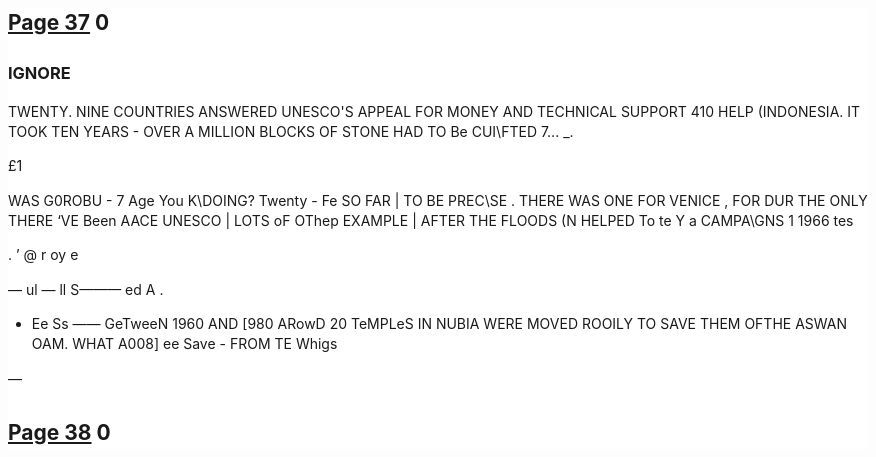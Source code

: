 ## [Page 37](https://demo.humlab.umu.se/courier/109515engo.pdf#page=37) 0

### IGNORE

TWENTY. NINE COUNTRIES ANSWERED UNESCO'S APPEAL FOR 
MONEY AND TECHNICAL SUPPORT 410 HELP (INDONESIA. 
IT TOOK TEN YEARS - OVER A MILLION BLOCKS OF STONE 
HAD TO Be CUI\FTED 7... _. 
  
  
  
  
 
 
        
  
  
    
  
  
    
  
          
        
    
             
   
 
  
  
    
  
  
 
£1 
        
  
  
   
WAS G0ROBU - 7 Age You K\DOING? Twenty - Fe SO FAR | TO BE PREC\SE . 
THERE WAS ONE FOR VENICE , FOR DUR THE ONLY THERE ‘VE Been AACE UNESCO | LOTS oF OThep EXAMPLE | AFTER THE FLOODS (N HELPED To te Y a CAMPA\GNS 1 1966 tes 
   
  
. ’ 
@ r 
oy 
e 
    
            
  
  
    
— ul — ll S——— ed A . 
- Ee Ss  —— 
GeTweeN 1960 AND [980 ARowD 
20 TeMPLeS IN NUBIA WERE MOVED ROOILY TO SAVE THEM 
OFTHE ASWAN OAM. WHAT A008] ee Save - FROM TE Whigs 
    
 
— 
  
  
  
  
  
    
 
 

## [Page 38](https://demo.humlab.umu.se/courier/109515engo.pdf#page=38) 0
